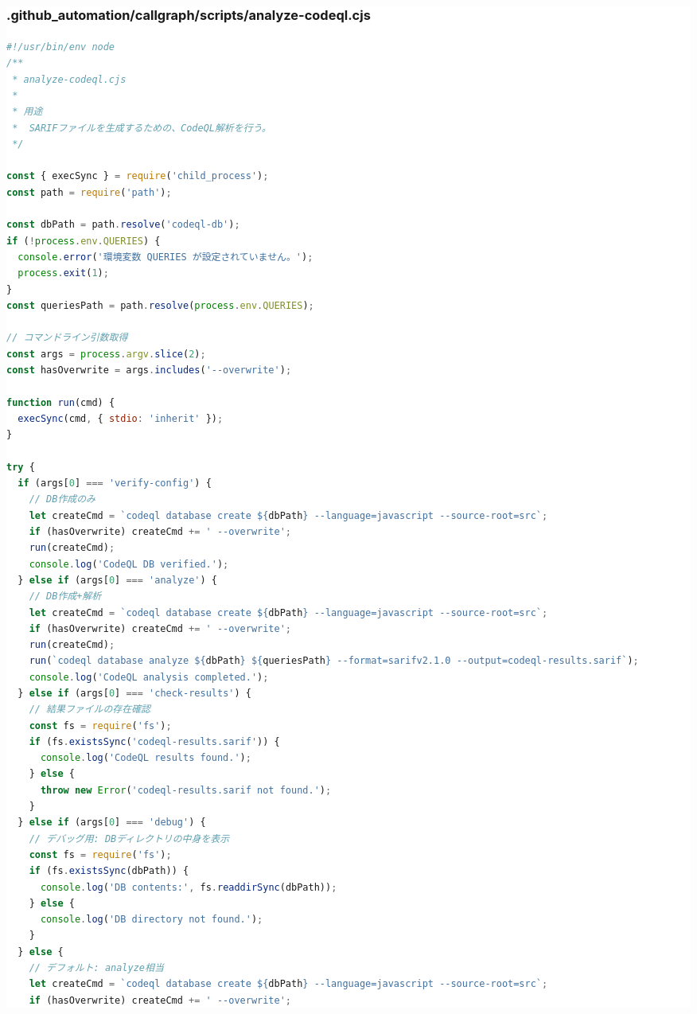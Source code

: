### .github_automation/callgraph/scripts/analyze-codeql.cjs
```cjs
#!/usr/bin/env node
/**
 * analyze-codeql.cjs
 *
 * 用途
 *  SARIFファイルを生成するための、CodeQL解析を行う。
 */

const { execSync } = require('child_process');
const path = require('path');

const dbPath = path.resolve('codeql-db');
if (!process.env.QUERIES) {
  console.error('環境変数 QUERIES が設定されていません。');
  process.exit(1);
}
const queriesPath = path.resolve(process.env.QUERIES);

// コマンドライン引数取得
const args = process.argv.slice(2);
const hasOverwrite = args.includes('--overwrite');

function run(cmd) {
  execSync(cmd, { stdio: 'inherit' });
}

try {
  if (args[0] === 'verify-config') {
    // DB作成のみ
    let createCmd = `codeql database create ${dbPath} --language=javascript --source-root=src`;
    if (hasOverwrite) createCmd += ' --overwrite';
    run(createCmd);
    console.log('CodeQL DB verified.');
  } else if (args[0] === 'analyze') {
    // DB作成+解析
    let createCmd = `codeql database create ${dbPath} --language=javascript --source-root=src`;
    if (hasOverwrite) createCmd += ' --overwrite';
    run(createCmd);
    run(`codeql database analyze ${dbPath} ${queriesPath} --format=sarifv2.1.0 --output=codeql-results.sarif`);
    console.log('CodeQL analysis completed.');
  } else if (args[0] === 'check-results') {
    // 結果ファイルの存在確認
    const fs = require('fs');
    if (fs.existsSync('codeql-results.sarif')) {
      console.log('CodeQL results found.');
    } else {
      throw new Error('codeql-results.sarif not found.');
    }
  } else if (args[0] === 'debug') {
    // デバッグ用: DBディレクトリの中身を表示
    const fs = require('fs');
    if (fs.existsSync(dbPath)) {
      console.log('DB contents:', fs.readdirSync(dbPath));
    } else {
      console.log('DB directory not found.');
    }
  } else {
    // デフォルト: analyze相当
    let createCmd = `codeql database create ${dbPath} --language=javascript --source-root=src`;
    if (hasOverwrite) createCmd += ' --overwrite';
```
